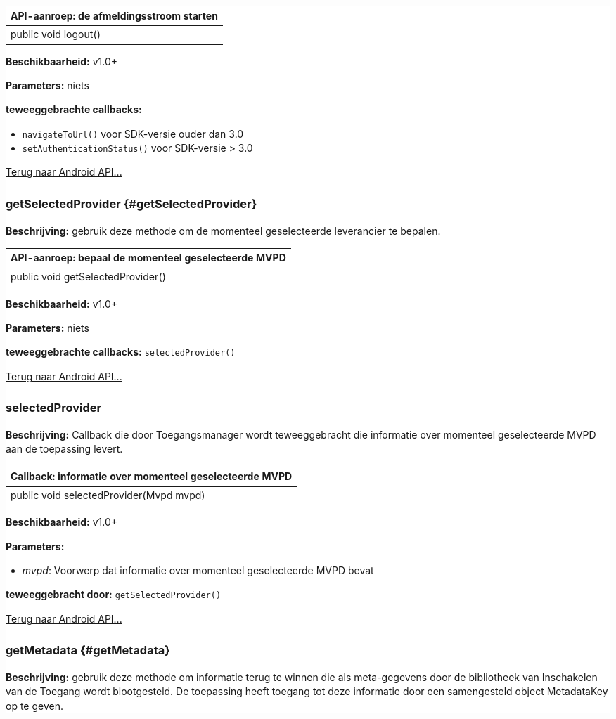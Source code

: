 | API-aanroep: de afmeldingsstroom starten |
| --- |
| public void logout() |

**Beschikbaarheid:** v1.0+

**Parameters:** niets

**teweeggebrachte callbacks:**

- `navigateToUrl()` voor SDK-versie ouder dan 3.0
- `setAuthenticationStatus()` voor SDK-versie > 3.0


[Terug naar Android API...](#api)


### getSelectedProvider {#getSelectedProvider}

**Beschrijving:** gebruik deze methode om de momenteel geselecteerde leverancier te bepalen.

| API-aanroep: bepaal de momenteel geselecteerde MVPD |
| --- |
| public void getSelectedProvider() |

**Beschikbaarheid:** v1.0+

**Parameters:** niets

**teweeggebrachte callbacks:** `selectedProvider()`

[Terug naar Android API...](#api)


### <span id="selectedProvider"></span> selectedProvider

**Beschrijving:** Callback die door Toegangsmanager wordt teweeggebracht die informatie over momenteel geselecteerde MVPD aan de toepassing levert.

| Callback: informatie over momenteel geselecteerde MVPD |
| --- |
| public void selectedProvider(Mvpd mvpd) |


**Beschikbaarheid:** v1.0+

**Parameters:**

- *mvpd*: Voorwerp dat informatie over momenteel geselecteerde MVPD bevat

**teweeggebracht door:** `getSelectedProvider()`

[Terug naar Android API...](#api)


### getMetadata {#getMetadata}

**Beschrijving:** gebruik deze methode om informatie terug te winnen die als meta-gegevens door de bibliotheek van Inschakelen van de Toegang wordt blootgesteld. De toepassing heeft toegang tot deze informatie door een samengesteld object MetadataKey op te geven.
